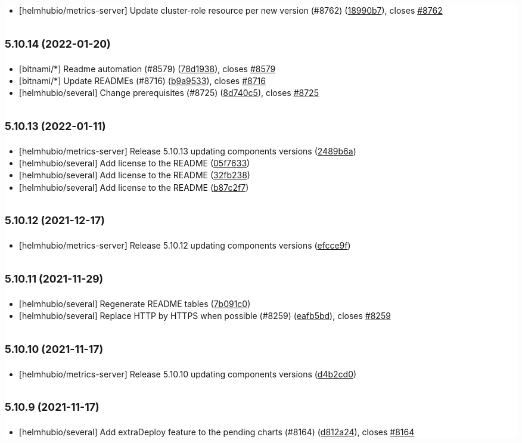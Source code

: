 * [helmhubio/metrics-server] Update cluster-role resource per new version (#8762) ([18990b7](https://github.com/helmhub-io/charts/commit/18990b7400cb3f8cfb1946e7cab907c371442d9c)), closes [#8762](https://github.com/helmhub-io/charts/issues/8762)

## <small>5.10.14 (2022-01-20)</small>

* [bitnami/*] Readme automation (#8579) ([78d1938](https://github.com/helmhub-io/charts/commit/78d193831c900d178198491ffd08fa2217a64ecd)), closes [#8579](https://github.com/helmhub-io/charts/issues/8579)
* [bitnami/*] Update READMEs (#8716) ([b9a9533](https://github.com/helmhub-io/charts/commit/b9a953337590eb2979453385874a267bacf50936)), closes [#8716](https://github.com/helmhub-io/charts/issues/8716)
* [helmhubio/several] Change prerequisites (#8725) ([8d740c5](https://github.com/helmhub-io/charts/commit/8d740c566cfdb7e2d933c40128b4e919fce953a5)), closes [#8725](https://github.com/helmhub-io/charts/issues/8725)

## <small>5.10.13 (2022-01-11)</small>

* [helmhubio/metrics-server] Release 5.10.13 updating components versions ([2489b6a](https://github.com/helmhub-io/charts/commit/2489b6a6076cd51780126f4f64fbb2dc9a168221))
* [helmhubio/several] Add license to the README ([05f7633](https://github.com/helmhub-io/charts/commit/05f763372501d596e57db713dd53ff4ff3027cc4))
* [helmhubio/several] Add license to the README ([32fb238](https://github.com/helmhub-io/charts/commit/32fb238e60a0affc6debd3142eaa3c3d9089ec2a))
* [helmhubio/several] Add license to the README ([b87c2f7](https://github.com/helmhub-io/charts/commit/b87c2f7899d48a8b02c506765e6ae82937e9ba3f))

## <small>5.10.12 (2021-12-17)</small>

* [helmhubio/metrics-server] Release 5.10.12 updating components versions ([efcce9f](https://github.com/helmhub-io/charts/commit/efcce9f0ad703820c79aaaf7a8663e7352709121))

## <small>5.10.11 (2021-11-29)</small>

* [helmhubio/several] Regenerate README tables ([7b091c0](https://github.com/helmhub-io/charts/commit/7b091c0808ef00425c404cb97fe73c0578ccf1a3))
* [helmhubio/several] Replace HTTP by HTTPS when possible (#8259) ([eafb5bd](https://github.com/helmhub-io/charts/commit/eafb5bd5a2cc3aaf04fc1e8ebedd73f420d76864)), closes [#8259](https://github.com/helmhub-io/charts/issues/8259)

## <small>5.10.10 (2021-11-17)</small>

* [helmhubio/metrics-server] Release 5.10.10 updating components versions ([d4b2cd0](https://github.com/helmhub-io/charts/commit/d4b2cd01e1fafaf3bde36d1c1712792b651ebd0f))

## <small>5.10.9 (2021-11-17)</small>

* [helmhubio/several] Add extraDeploy feature to the pending charts (#8164) ([d812a24](https://github.com/helmhub-io/charts/commit/d812a243cb1bba69c67ac22cfce1f7999848ef74)), closes [#8164](https://github.com/helmhub-io/charts/issues/8164)
